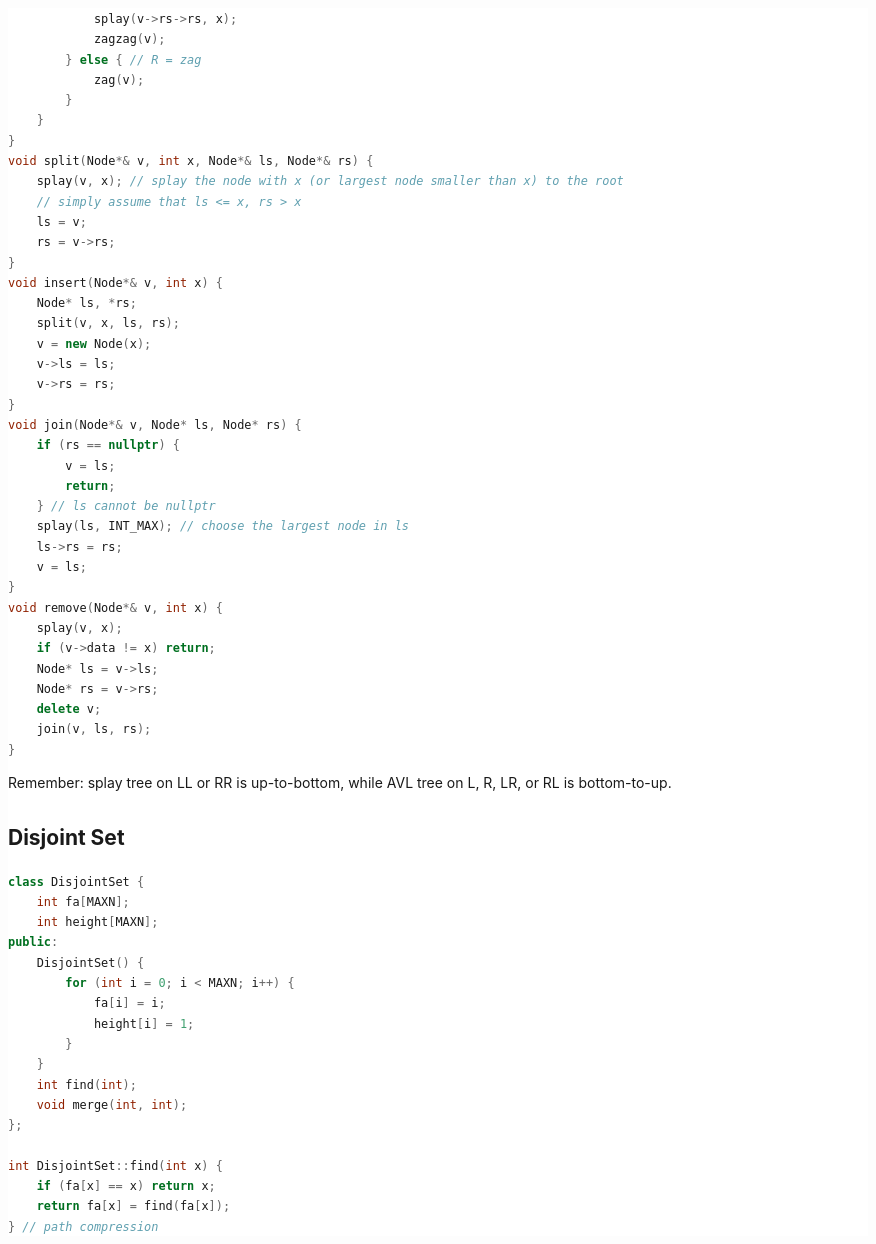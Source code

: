 ```cpp
            splay(v->rs->rs, x);
            zagzag(v);
        } else { // R = zag
            zag(v);
        }
    }
}
void split(Node*& v, int x, Node*& ls, Node*& rs) {
    splay(v, x); // splay the node with x (or largest node smaller than x) to the root
    // simply assume that ls <= x, rs > x
    ls = v;
    rs = v->rs;
}
void insert(Node*& v, int x) {
    Node* ls, *rs;
    split(v, x, ls, rs);
    v = new Node(x);
    v->ls = ls;
    v->rs = rs;
}
void join(Node*& v, Node* ls, Node* rs) {
    if (rs == nullptr) {
        v = ls;
        return;
    } // ls cannot be nullptr
    splay(ls, INT_MAX); // choose the largest node in ls
    ls->rs = rs;
    v = ls;
}
void remove(Node*& v, int x) {
    splay(v, x);
    if (v->data != x) return;
    Node* ls = v->ls;
    Node* rs = v->rs;
    delete v;
    join(v, ls, rs);
}
```

Remember: splay tree on LL or RR is up-to-bottom, while AVL tree on L, R, LR, or RL is bottom-to-up.

## Disjoint Set

```cpp
class DisjointSet {
    int fa[MAXN];
    int height[MAXN];
public:
    DisjointSet() {
        for (int i = 0; i < MAXN; i++) {
            fa[i] = i;
            height[i] = 1;
        }
    }
    int find(int);
    void merge(int, int);
};

int DisjointSet::find(int x) {
    if (fa[x] == x) return x;
    return fa[x] = find(fa[x]);
} // path compression
```
